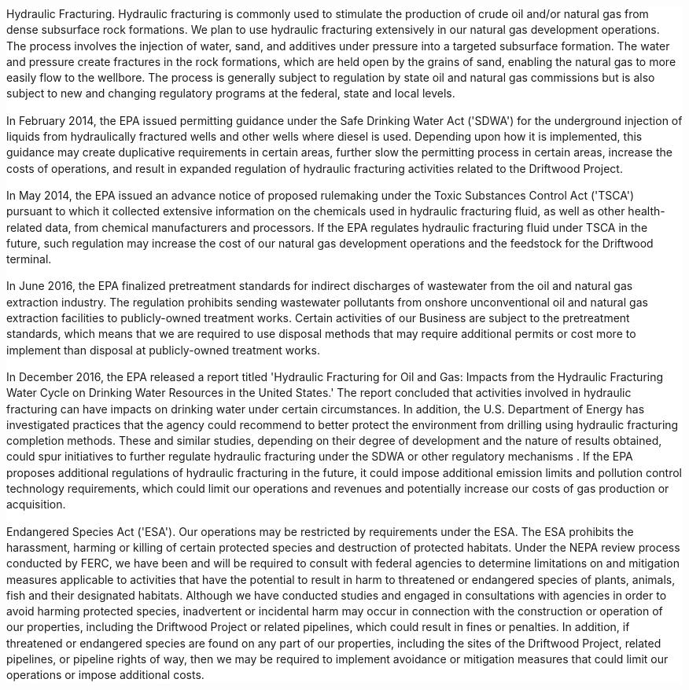 Hydraulic Fracturing. Hydraulic fracturing is commonly used to stimulate the production of crude oil and/or natural gas from dense subsurface rock formations. We plan to use  hydraulic  fracturing  extensively  in  our  natural  gas  development  operations.  The  process  involves  the  injection  of  water,  sand,  and  additives  under  pressure  into  a  targeted subsurface formation. The water and pressure create fractures in the rock formations, which are held open by the grains of sand, enabling the natural gas to more easily flow to the wellbore. The process is generally subject to regulation by state oil and natural gas commissions but is also subject to new and changing regulatory programs at the federal, state and local levels.

In February 2014, the EPA issued permitting guidance under the Safe Drinking Water Act ('SDWA') for the underground injection of liquids from hydraulically fractured wells and other wells where diesel is used. Depending upon how it is implemented, this guidance may create duplicative requirements in certain areas, further slow the permitting process in certain areas, increase the costs of operations, and result in expanded regulation of hydraulic fracturing activities related to the Driftwood Project.

In  May  2014,  the  EPA  issued  an  advance  notice  of  proposed  rulemaking  under  the  Toxic  Substances  Control  Act  ('TSCA')  pursuant  to  which  it  collected  extensive information on the chemicals used in hydraulic fracturing fluid, as well as other health-related data, from chemical manufacturers and processors. If the EPA regulates hydraulic fracturing fluid under TSCA in the future, such regulation may increase the cost of our natural gas development operations and the feedstock for the Driftwood terminal.

In June 2016, the EPA finalized pretreatment standards for indirect discharges of wastewater from the oil and natural gas extraction industry. The regulation prohibits sending wastewater pollutants from onshore unconventional oil and natural gas extraction facilities to publicly-owned treatment works. Certain activities of our Business are subject to the pretreatment standards, which means that we are required to use disposal methods that may require additional permits or cost more to implement than disposal at publicly-owned treatment works.

In December 2016, the EPA released a report titled 'Hydraulic Fracturing for Oil and Gas: Impacts from the Hydraulic Fracturing Water Cycle on Drinking Water Resources in  the  United  States.' The  report  concluded  that  activities  involved  in  hydraulic  fracturing  can  have  impacts  on  drinking  water  under  certain  circumstances.  In  addition,  the  U.S. Department of Energy has investigated practices that the agency could recommend to better protect the environment from drilling using hydraulic fracturing completion methods. These and similar studies, depending on their degree of development and the nature of results obtained, could spur initiatives to further regulate hydraulic fracturing under the SDWA or  other  regulatory  mechanisms . If  the  EPA  proposes  additional  regulations  of  hydraulic  fracturing  in  the  future,  it  could  impose  additional  emission  limits  and  pollution  control technology requirements, which could limit our operations and revenues and potentially increase our costs of gas production or acquisition.

Endangered Species Act ('ESA'). Our operations may be restricted by requirements under the ESA. The ESA prohibits the harassment, harming or killing of certain protected species and destruction of protected habitats. Under the NEPA review process conducted by FERC, we have been and will be required to consult with federal agencies to determine limitations on and mitigation measures applicable to activities that have the potential to result in harm to threatened or endangered species of plants, animals, fish and their designated habitats. Although we have conducted studies and engaged in consultations with agencies in order to avoid harming protected species, inadvertent or incidental harm may occur in connection with the construction or operation of our properties, including the Driftwood Project or related pipelines, which could result in fines or penalties. In addition, if threatened or endangered species are found on any part of our properties, including the sites of the Driftwood Project, related pipelines, or pipeline rights of way, then we may be required to implement avoidance or mitigation measures that could limit our operations or impose additional costs.
